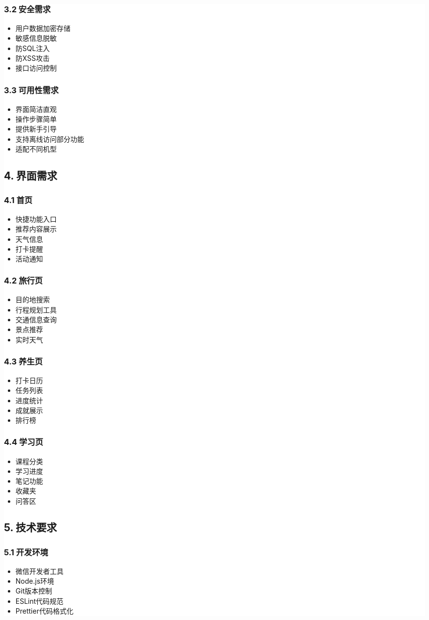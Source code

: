 ### 3.2 安全需求
- 用户数据加密存储
- 敏感信息脱敏
- 防SQL注入
- 防XSS攻击
- 接口访问控制

### 3.3 可用性需求
- 界面简洁直观
- 操作步骤简单
- 提供新手引导
- 支持离线访问部分功能
- 适配不同机型

## 4. 界面需求

### 4.1 首页
- 快捷功能入口
- 推荐内容展示
- 天气信息
- 打卡提醒
- 活动通知

### 4.2 旅行页
- 目的地搜索
- 行程规划工具
- 交通信息查询
- 景点推荐
- 实时天气

### 4.3 养生页
- 打卡日历
- 任务列表
- 进度统计
- 成就展示
- 排行榜

### 4.4 学习页
- 课程分类
- 学习进度
- 笔记功能
- 收藏夹
- 问答区

## 5. 技术要求

### 5.1 开发环境
- 微信开发者工具
- Node.js环境
- Git版本控制
- ESLint代码规范
- Prettier代码格式化
